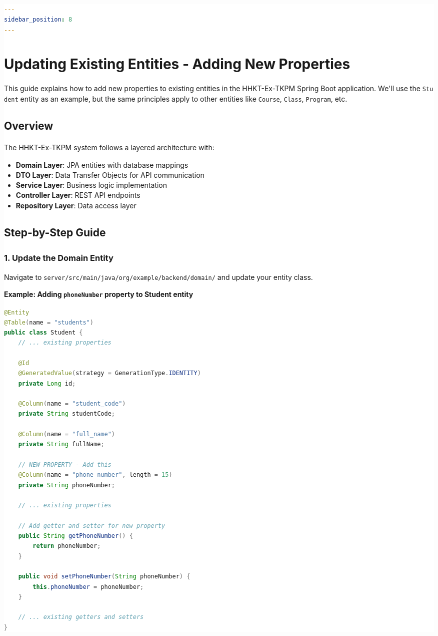 ```yaml
---
sidebar_position: 8
---
```


# Updating Existing Entities - Adding New Properties

This guide explains how to add new properties to existing entities in the HHKT-Ex-TKPM Spring Boot application. We'll use the `Student` entity as an example, but the same principles apply to other entities like `Course`, `Class`, `Program`, etc.

## Overview

The HHKT-Ex-TKPM system follows a layered architecture with:

- **Domain Layer**: JPA entities with database mappings
- **DTO Layer**: Data Transfer Objects for API communication
- **Service Layer**: Business logic implementation
- **Controller Layer**: REST API endpoints
- **Repository Layer**: Data access layer

## Step-by-Step Guide

### 1. Update the Domain Entity

Navigate to `server/src/main/java/org/example/backend/domain/` and update your entity class.

**Example: Adding `phoneNumber` property to Student entity**

```java
@Entity
@Table(name = "students")
public class Student {
    // ... existing properties

    @Id
    @GeneratedValue(strategy = GenerationType.IDENTITY)
    private Long id;

    @Column(name = "student_code")
    private String studentCode;

    @Column(name = "full_name")
    private String fullName;

    // NEW PROPERTY - Add this
    @Column(name = "phone_number", length = 15)
    private String phoneNumber;

    // ... existing properties

    // Add getter and setter for new property
    public String getPhoneNumber() {
        return phoneNumber;
    }

    public void setPhoneNumber(String phoneNumber) {
        this.phoneNumber = phoneNumber;
    }

    // ... existing getters and setters
}
```